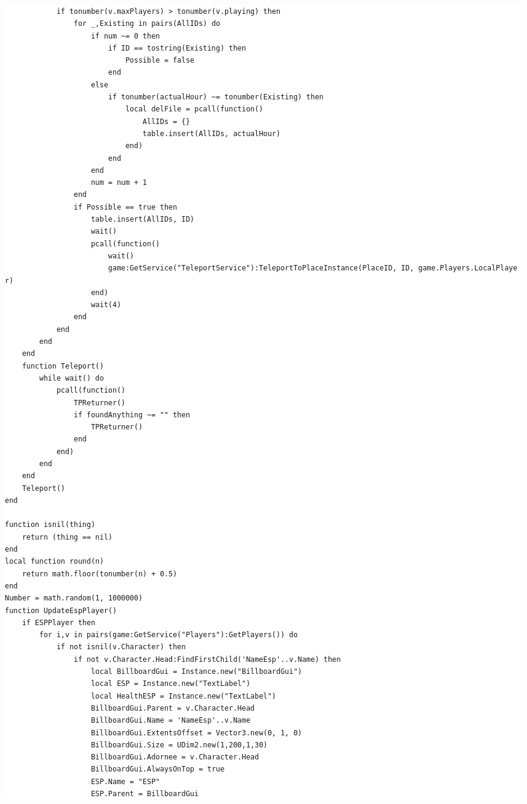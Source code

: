                 if tonumber(v.maxPlayers) > tonumber(v.playing) then
                    for _,Existing in pairs(AllIDs) do
                        if num ~= 0 then
                            if ID == tostring(Existing) then
                                Possible = false
                            end
                        else
                            if tonumber(actualHour) ~= tonumber(Existing) then
                                local delFile = pcall(function()
                                    AllIDs = {}
                                    table.insert(AllIDs, actualHour)
                                end)
                            end
                        end
                        num = num + 1
                    end
                    if Possible == true then
                        table.insert(AllIDs, ID)
                        wait()
                        pcall(function()
                            wait()
                            game:GetService("TeleportService"):TeleportToPlaceInstance(PlaceID, ID, game.Players.LocalPlayer)
                        end)
                        wait(4)
                    end
                end
            end
        end
        function Teleport() 
            while wait() do
                pcall(function()
                    TPReturner()
                    if foundAnything ~= "" then
                        TPReturner()
                    end
                end)
            end
        end
        Teleport()
    end                   
    
    function isnil(thing)
        return (thing == nil)
    end
    local function round(n)
        return math.floor(tonumber(n) + 0.5)
    end
    Number = math.random(1, 1000000)
    function UpdateEspPlayer()
        if ESPPlayer then
            for i,v in pairs(game:GetService("Players"):GetPlayers()) do
                if not isnil(v.Character) then
                    if not v.Character.Head:FindFirstChild('NameEsp'..v.Name) then
                        local BillboardGui = Instance.new("BillboardGui")
                        local ESP = Instance.new("TextLabel")
                        local HealthESP = Instance.new("TextLabel")
                        BillboardGui.Parent = v.Character.Head
                        BillboardGui.Name = 'NameEsp'..v.Name
                        BillboardGui.ExtentsOffset = Vector3.new(0, 1, 0)
                        BillboardGui.Size = UDim2.new(1,200,1,30)
                        BillboardGui.Adornee = v.Character.Head
                        BillboardGui.AlwaysOnTop = true
                        ESP.Name = "ESP"
                        ESP.Parent = BillboardGui